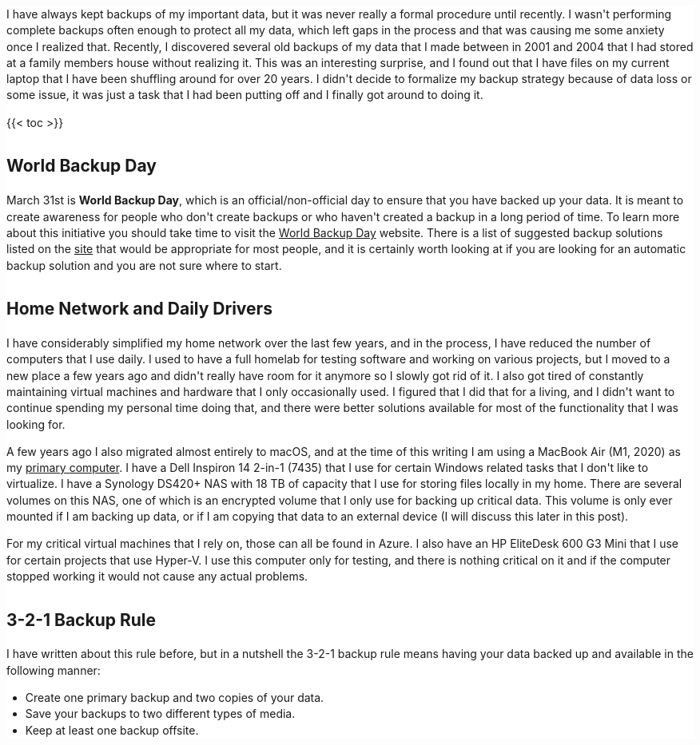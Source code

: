 I have always kept backups of my important data, but it was never really a formal procedure until recently. I wasn't performing complete backups often enough to protect all my data, which left gaps in the process and that was causing me some anxiety once I realized that. Recently, I discovered several old backups of my data that I made between in 2001 and 2004 that I had stored at a family members house without realizing it. This was an interesting surprise, and I found out that I have files on my current laptop that I have been shuffling around for over 20 years. I didn't decide to formalize my backup strategy because of data loss or some issue, it was just a task that I had been putting off and I finally got around to doing it.

{{< toc >}}

## World Backup Day ##

March 31st is **World Backup Day**, which is an official/non-official day to ensure that you have backed up your data. It is meant to create awareness for people who don't create backups or who haven't created a backup in a long period of time. To learn more about this initiative you should take time to visit the [World Backup Day](https://www.worldbackupday.com/) website. There is a list of suggested backup solutions listed on the [site](https://www.worldbackupday.com/en/best-backup-software) that would be appropriate for most people, and it is certainly worth looking at if you are looking for an automatic backup solution and you are not sure where to start.

## Home Network and Daily Drivers ##

I have considerably simplified my home network over the last few years, and in the process, I have reduced the number of computers that I use daily. I used to have a full homelab for testing software and working on various projects, but I moved to a new place a few years ago and didn't really have room for it anymore so I slowly got rid of it. I also got tired of constantly maintaining virtual machines and hardware that I only occasionally used. I figured that I did that for a living, and I didn't want to continue spending my personal time doing that, and there were better solutions available for most of the functionality that I was looking for.

A few years ago I also migrated almost entirely to macOS, and at the time of this writing I am using a MacBook Air (M1, 2020) as my [primary computer](/blog/2023/05/22/apple-silicon-two-years-later-part-2/). I have a Dell Inspiron 14 2-in-1 (7435) that I use for certain Windows related tasks that I don't like to virtualize. I have a Synology DS420+ NAS with 18 TB of capacity that I use for storing files locally in my home. There are several volumes on this NAS, one of which is an encrypted volume that I only use for backing up critical data. This volume is only ever mounted if I am backing up data, or if I am copying that data to an external device (I will discuss this later in this post).

For my critical virtual machines that I rely on, those can all be found in Azure. I also have an HP EliteDesk 600 G3 Mini that I use for certain projects that use Hyper-V. I use this computer only for testing, and there is nothing critical on it and if the computer stopped working it would not cause any actual problems.

## 3-2-1 Backup Rule ##

I have written about this rule before, but in a nutshell the 3-2-1 backup rule means having your data backed up and available in the following manner:

* Create one primary backup and two copies of your data.
* Save your backups to two different types of media.
* Keep at least one backup offsite.
